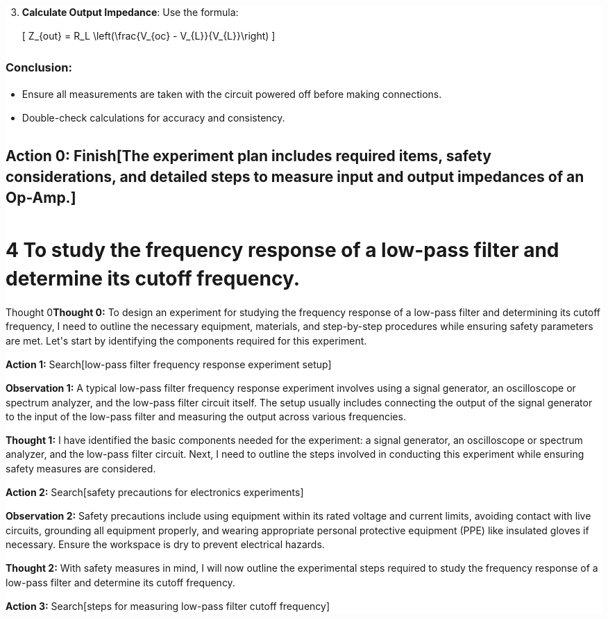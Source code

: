 3. **Calculate Output Impedance**: Use the formula:  

   \[ Z_{out} = R_L \left(\frac{V_{oc} - V_{L}}{V_{L}}\right) \]



### Conclusion:

- Ensure all measurements are taken with the circuit powered off before making connections.

- Double-check calculations for accuracy and consistency.



**Action 0:** Finish[The experiment plan includes required items, safety considerations, and detailed steps to measure input and output impedances of an Op-Amp.]
---
# 4 To study the frequency response of a low-pass filter and determine its cutoff frequency.
Thought 0**Thought 0:** To design an experiment for studying the frequency response of a low-pass filter and determining its cutoff frequency, I need to outline the necessary equipment, materials, and step-by-step procedures while ensuring safety parameters are met. Let's start by identifying the components required for this experiment.



**Action 1:** Search[low-pass filter frequency response experiment setup]



**Observation 1:** A typical low-pass filter frequency response experiment involves using a signal generator, an oscilloscope or spectrum analyzer, and the low-pass filter circuit itself. The setup usually includes connecting the output of the signal generator to the input of the low-pass filter and measuring the output across various frequencies.



**Thought 1:** I have identified the basic components needed for the experiment: a signal generator, an oscilloscope or spectrum analyzer, and the low-pass filter circuit. Next, I need to outline the steps involved in conducting this experiment while ensuring safety measures are considered.



**Action 2:** Search[safety precautions for electronics experiments]



**Observation 2:** Safety precautions include using equipment within its rated voltage and current limits, avoiding contact with live circuits, grounding all equipment properly, and wearing appropriate personal protective equipment (PPE) like insulated gloves if necessary. Ensure the workspace is dry to prevent electrical hazards.



**Thought 2:** With safety measures in mind, I will now outline the experimental steps required to study the frequency response of a low-pass filter and determine its cutoff frequency.



**Action 3:** Search[steps for measuring low-pass filter cutoff frequency]


